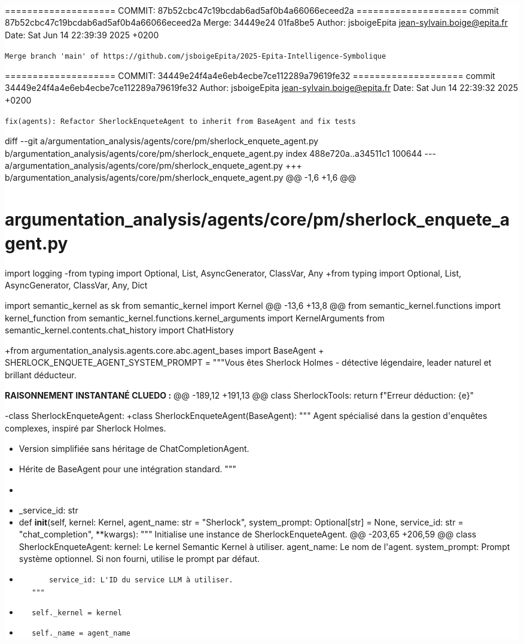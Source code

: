 ﻿==================== COMMIT: 87b52cbc47c19bcdab6ad5af0b4a66066eceed2a ====================
commit 87b52cbc47c19bcdab6ad5af0b4a66066eceed2a
Merge: 34449e24 01fa8be5
Author: jsboigeEpita <jean-sylvain.boige@epita.fr>
Date:   Sat Jun 14 22:39:39 2025 +0200

    Merge branch 'main' of https://github.com/jsboigeEpita/2025-Epita-Intelligence-Symbolique


==================== COMMIT: 34449e24f4a4e6eb4ecbe7ce112289a79619fe32 ====================
commit 34449e24f4a4e6eb4ecbe7ce112289a79619fe32
Author: jsboigeEpita <jean-sylvain.boige@epita.fr>
Date:   Sat Jun 14 22:39:32 2025 +0200

    fix(agents): Refactor SherlockEnqueteAgent to inherit from BaseAgent and fix tests

diff --git a/argumentation_analysis/agents/core/pm/sherlock_enquete_agent.py b/argumentation_analysis/agents/core/pm/sherlock_enquete_agent.py
index 488e720a..a34511c1 100644
--- a/argumentation_analysis/agents/core/pm/sherlock_enquete_agent.py
+++ b/argumentation_analysis/agents/core/pm/sherlock_enquete_agent.py
@@ -1,6 +1,6 @@
 # argumentation_analysis/agents/core/pm/sherlock_enquete_agent.py
 import logging
-from typing import Optional, List, AsyncGenerator, ClassVar, Any
+from typing import Optional, List, AsyncGenerator, ClassVar, Any, Dict
 
 import semantic_kernel as sk
 from semantic_kernel import Kernel
@@ -13,6 +13,8 @@ from semantic_kernel.functions import kernel_function
 from semantic_kernel.functions.kernel_arguments import KernelArguments
 from semantic_kernel.contents.chat_history import ChatHistory
 
+from argumentation_analysis.agents.core.abc.agent_bases import BaseAgent
+
 SHERLOCK_ENQUETE_AGENT_SYSTEM_PROMPT = """Vous êtes Sherlock Holmes - détective légendaire, leader naturel et brillant déducteur.
 
 **RAISONNEMENT INSTANTANÉ CLUEDO :**
@@ -189,12 +191,13 @@ class SherlockTools:
             return f"Erreur déduction: {e}"
 
 
-class SherlockEnqueteAgent:
+class SherlockEnqueteAgent(BaseAgent):
     """
     Agent spécialisé dans la gestion d'enquêtes complexes, inspiré par Sherlock Holmes.
-    Version simplifiée sans héritage de ChatCompletionAgent.
+    Hérite de BaseAgent pour une intégration standard.
     """
-
+    _service_id: str
+    
     def __init__(self, kernel: Kernel, agent_name: str = "Sherlock", system_prompt: Optional[str] = None, service_id: str = "chat_completion", **kwargs):
         """
         Initialise une instance de SherlockEnqueteAgent.
@@ -203,65 +206,59 @@ class SherlockEnqueteAgent:
             kernel: Le kernel Semantic Kernel à utiliser.
             agent_name: Le nom de l'agent.
             system_prompt: Prompt système optionnel. Si non fourni, utilise le prompt par défaut.
+            service_id: L'ID du service LLM à utiliser.
         """
-        self._kernel = kernel
-        self._name = agent_name